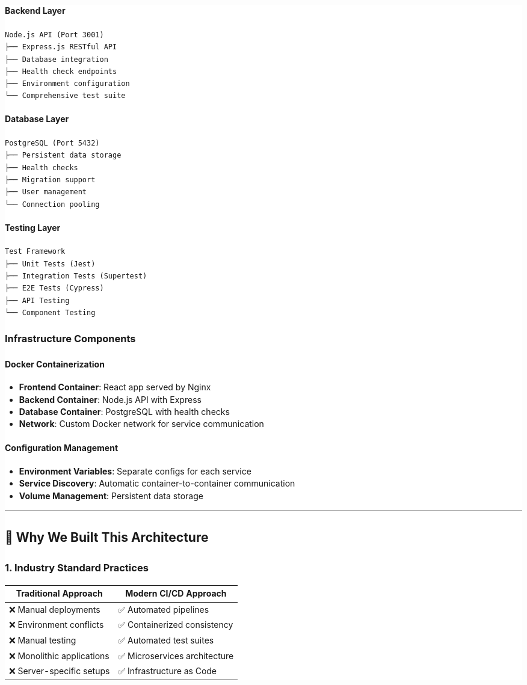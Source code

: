 #### **Backend Layer**
```
Node.js API (Port 3001)
├── Express.js RESTful API
├── Database integration
├── Health check endpoints
├── Environment configuration
└── Comprehensive test suite
```

#### **Database Layer**
```
PostgreSQL (Port 5432)
├── Persistent data storage
├── Health checks
├── Migration support
├── User management
└── Connection pooling
```

#### **Testing Layer**
```
Test Framework
├── Unit Tests (Jest)
├── Integration Tests (Supertest)
├── E2E Tests (Cypress)
├── API Testing
└── Component Testing
```

### **Infrastructure Components**

#### **Docker Containerization**
- **Frontend Container**: React app served by Nginx
- **Backend Container**: Node.js API with Express
- **Database Container**: PostgreSQL with health checks
- **Network**: Custom Docker network for service communication

#### **Configuration Management**
- **Environment Variables**: Separate configs for each service
- **Service Discovery**: Automatic container-to-container communication
- **Volume Management**: Persistent data storage

---

## 🎯 Why We Built This Architecture

### **1. Industry Standard Practices**

| Traditional Approach | Modern CI/CD Approach |
|---------------------|------------------------|
| ❌ Manual deployments | ✅ Automated pipelines |
| ❌ Environment conflicts | ✅ Containerized consistency |
| ❌ Manual testing | ✅ Automated test suites |
| ❌ Monolithic applications | ✅ Microservices architecture |
| ❌ Server-specific setups | ✅ Infrastructure as Code |
